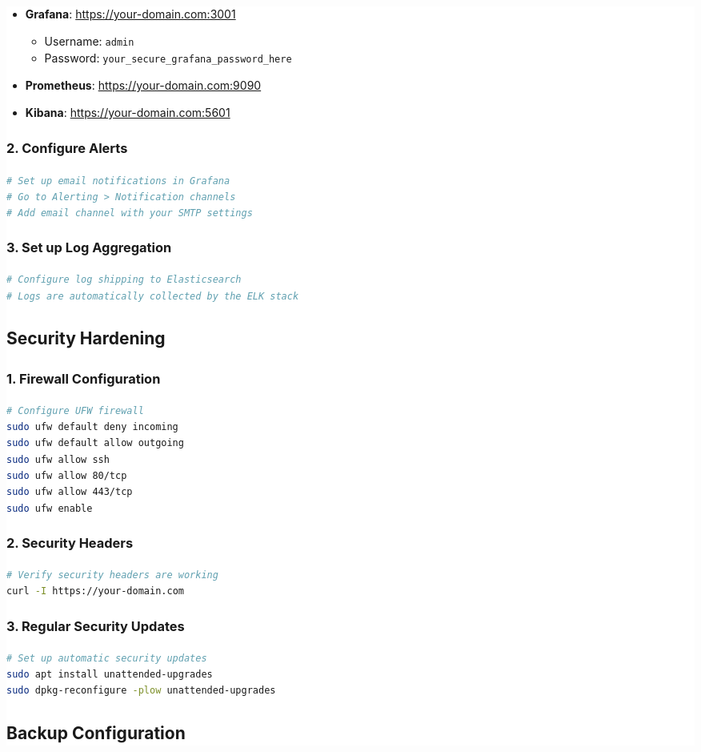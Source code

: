 - **Grafana**: https://your-domain.com:3001
  - Username: `admin`
  - Password: `your_secure_grafana_password_here`

- **Prometheus**: https://your-domain.com:9090

- **Kibana**: https://your-domain.com:5601

### 2. Configure Alerts

```bash
# Set up email notifications in Grafana
# Go to Alerting > Notification channels
# Add email channel with your SMTP settings
```

### 3. Set up Log Aggregation

```bash
# Configure log shipping to Elasticsearch
# Logs are automatically collected by the ELK stack
```

## Security Hardening

### 1. Firewall Configuration

```bash
# Configure UFW firewall
sudo ufw default deny incoming
sudo ufw default allow outgoing
sudo ufw allow ssh
sudo ufw allow 80/tcp
sudo ufw allow 443/tcp
sudo ufw enable
```

### 2. Security Headers

```bash
# Verify security headers are working
curl -I https://your-domain.com
```

### 3. Regular Security Updates

```bash
# Set up automatic security updates
sudo apt install unattended-upgrades
sudo dpkg-reconfigure -plow unattended-upgrades
```

## Backup Configuration
